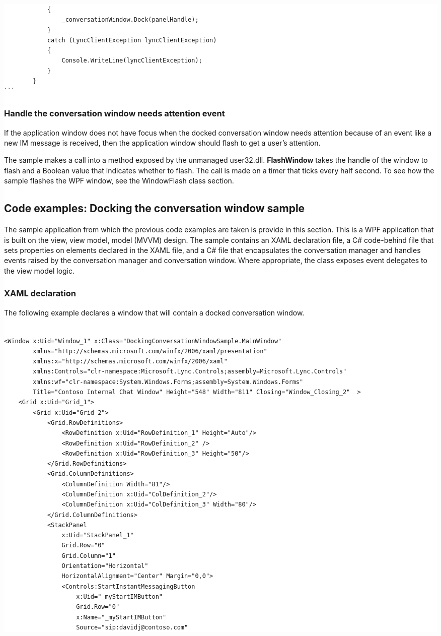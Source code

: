                {
                    _conversationWindow.Dock(panelHandle);
                }
                catch (LyncClientException lyncClientException)
                {
                    Console.WriteLine(lyncClientException);
                }
            }
    ```

### Handle the conversation window needs attention event

If the application window does not have focus when the docked conversation window needs attention because of an event like a new IM message is received, then the application window should flash to get a user’s attention.

The sample makes a call into a method exposed by the unmanaged user32.dll. **FlashWindow** takes the handle of the window to flash and a Boolean value that indicates whether to flash. The call is made on a timer that ticks every half second. To see how the sample flashes the WPF window, see the WindowFlash class section.

## Code examples: Docking the conversation window sample

The sample application from which the previous code examples are taken is provide in this section. This is a WPF application that is built on the view, view model, model (MVVM) design. The sample contains an XAML declaration file, a C\# code-behind file that sets properties on elements declared in the XAML file, and a C\# file that encapsulates the conversation manager and handles events raised by the conversation manager and conversation window. Where appropriate, the class exposes event delegates to the view model logic.

### XAML declaration

The following example declares a window that will contain a docked conversation window.

```xaml
    
<Window x:Uid="Window_1" x:Class="DockingConversationWindowSample.MainWindow"
        xmlns="http://schemas.microsoft.com/winfx/2006/xaml/presentation"
        xmlns:x="http://schemas.microsoft.com/winfx/2006/xaml"
        xmlns:Controls="clr-namespace:Microsoft.Lync.Controls;assembly=Microsoft.Lync.Controls"
        xmlns:wf="clr-namespace:System.Windows.Forms;assembly=System.Windows.Forms"
        Title="Contoso Internal Chat Window" Height="548" Width="811" Closing="Window_Closing_2"  >
    <Grid x:Uid="Grid_1">
        <Grid x:Uid="Grid_2">
            <Grid.RowDefinitions>
                <RowDefinition x:Uid="RowDefinition_1" Height="Auto"/>
                <RowDefinition x:Uid="RowDefinition_2" />
                <RowDefinition x:Uid="RowDefinition_3" Height="50"/>
            </Grid.RowDefinitions>
            <Grid.ColumnDefinitions>
                <ColumnDefinition Width="81"/>
                <ColumnDefinition x:Uid="ColDefinition_2"/>
                <ColumnDefinition x:Uid="ColDefinition_3" Width="80"/>
            </Grid.ColumnDefinitions>
            <StackPanel 
                x:Uid="StackPanel_1" 
                Grid.Row="0" 
                Grid.Column="1"
                Orientation="Horizontal" 
                HorizontalAlignment="Center" Margin="0,0">
                <Controls:StartInstantMessagingButton 
                    x:Uid="_myStartIMButton" 
                    Grid.Row="0" 
                    x:Name="_myStartIMButton" 
                    Source="sip:davidj@contoso.com"
```